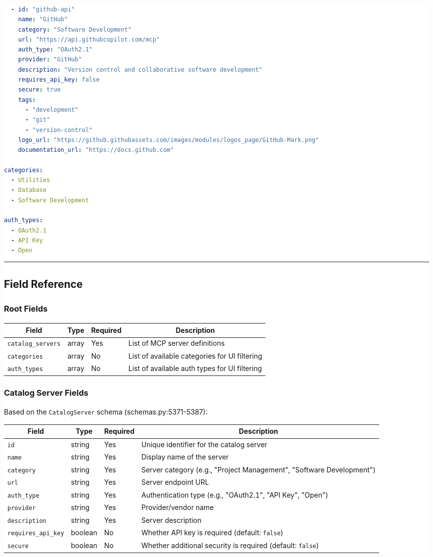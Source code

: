 ```yaml
  - id: "github-api"
    name: "GitHub"
    category: "Software Development"
    url: "https://api.githubcopilot.com/mcp"
    auth_type: "OAuth2.1"
    provider: "GitHub"
    description: "Version control and collaborative software development"
    requires_api_key: false
    secure: true
    tags:
      - "development"
      - "git"
      - "version-control"
    logo_url: "https://github.githubassets.com/images/modules/logos_page/GitHub-Mark.png"
    documentation_url: "https://docs.github.com"

categories:
  - Utilities
  - Database
  - Software Development

auth_types:
  - OAuth2.1
  - API Key
  - Open
```

---

## Field Reference

### Root Fields

| Field | Type | Required | Description |
|-------|------|----------|-------------|
| `catalog_servers` | array | Yes | List of MCP server definitions |
| `categories` | array | No | List of available categories for UI filtering |
| `auth_types` | array | No | List of available auth types for UI filtering |

### Catalog Server Fields

Based on the `CatalogServer` schema (schemas.py:5371-5387):

| Field | Type | Required | Description |
|-------|------|----------|-------------|
| `id` | string | Yes | Unique identifier for the catalog server |
| `name` | string | Yes | Display name of the server |
| `category` | string | Yes | Server category (e.g., "Project Management", "Software Development") |
| `url` | string | Yes | Server endpoint URL |
| `auth_type` | string | Yes | Authentication type (e.g., "OAuth2.1", "API Key", "Open") |
| `provider` | string | Yes | Provider/vendor name |
| `description` | string | Yes | Server description |
| `requires_api_key` | boolean | No | Whether API key is required (default: `false`) |
| `secure` | boolean | No | Whether additional security is required (default: `false`) |